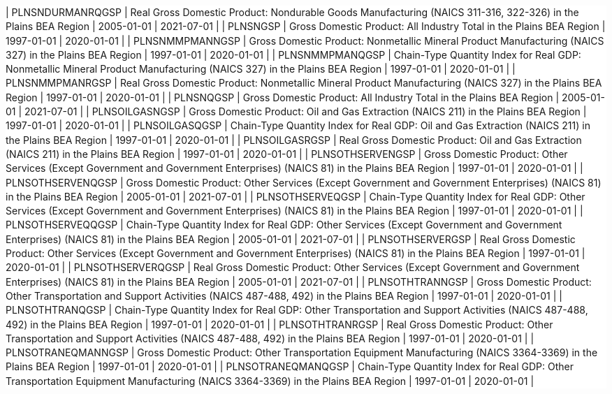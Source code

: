 | PLNSNDURMANRQGSP       | Real Gross Domestic Product: Nondurable Goods Manufacturing (NAICS 311-316, 322-326) in the Plains BEA Region                                                                                                                        | 2005-01-01          | 2021-07-01        |
| PLNSNGSP               | Gross Domestic Product: All Industry Total in the Plains BEA Region                                                                                                                                                                  | 1997-01-01          | 2020-01-01        |
| PLNSNMMPMANNGSP        | Gross Domestic Product: Nonmetallic Mineral Product Manufacturing (NAICS 327) in the Plains BEA Region                                                                                                                               | 1997-01-01          | 2020-01-01        |
| PLNSNMMPMANQGSP        | Chain-Type Quantity Index for Real GDP: Nonmetallic Mineral Product Manufacturing (NAICS 327) in the Plains BEA Region                                                                                                               | 1997-01-01          | 2020-01-01        |
| PLNSNMMPMANRGSP        | Real Gross Domestic Product: Nonmetallic Mineral Product Manufacturing (NAICS 327) in the Plains BEA Region                                                                                                                          | 1997-01-01          | 2020-01-01        |
| PLNSNQGSP              | Gross Domestic Product: All Industry Total in the Plains BEA Region                                                                                                                                                                  | 2005-01-01          | 2021-07-01        |
| PLNSOILGASNGSP         | Gross Domestic Product: Oil and Gas Extraction (NAICS 211) in the Plains BEA Region                                                                                                                                                  | 1997-01-01          | 2020-01-01        |
| PLNSOILGASQGSP         | Chain-Type Quantity Index for Real GDP: Oil and Gas Extraction (NAICS 211) in the Plains BEA Region                                                                                                                                  | 1997-01-01          | 2020-01-01        |
| PLNSOILGASRGSP         | Real Gross Domestic Product: Oil and Gas Extraction (NAICS 211) in the Plains BEA Region                                                                                                                                             | 1997-01-01          | 2020-01-01        |
| PLNSOTHSERVENGSP       | Gross Domestic Product: Other Services (Except Government and Government Enterprises) (NAICS 81) in the Plains BEA Region                                                                                                            | 1997-01-01          | 2020-01-01        |
| PLNSOTHSERVENQGSP      | Gross Domestic Product: Other Services (Except Government and Government Enterprises) (NAICS 81) in the Plains BEA Region                                                                                                            | 2005-01-01          | 2021-07-01        |
| PLNSOTHSERVEQGSP       | Chain-Type Quantity Index for Real GDP: Other Services (Except Government and Government Enterprises) (NAICS 81) in the Plains BEA Region                                                                                            | 1997-01-01          | 2020-01-01        |
| PLNSOTHSERVEQQGSP      | Chain-Type Quantity Index for Real GDP: Other Services (Except Government and Government Enterprises) (NAICS 81) in the Plains BEA Region                                                                                            | 2005-01-01          | 2021-07-01        |
| PLNSOTHSERVERGSP       | Real Gross Domestic Product: Other Services (Except Government and Government Enterprises) (NAICS 81) in the Plains BEA Region                                                                                                       | 1997-01-01          | 2020-01-01        |
| PLNSOTHSERVERQGSP      | Real Gross Domestic Product: Other Services (Except Government and Government Enterprises) (NAICS 81) in the Plains BEA Region                                                                                                       | 2005-01-01          | 2021-07-01        |
| PLNSOTHTRANNGSP        | Gross Domestic Product: Other Transportation and Support Activities (NAICS 487-488, 492) in the Plains BEA Region                                                                                                                    | 1997-01-01          | 2020-01-01        |
| PLNSOTHTRANQGSP        | Chain-Type Quantity Index for Real GDP: Other Transportation and Support Activities (NAICS 487-488, 492) in the Plains BEA Region                                                                                                    | 1997-01-01          | 2020-01-01        |
| PLNSOTHTRANRGSP        | Real Gross Domestic Product: Other Transportation and Support Activities (NAICS 487-488, 492) in the Plains BEA Region                                                                                                               | 1997-01-01          | 2020-01-01        |
| PLNSOTRANEQMANNGSP     | Gross Domestic Product: Other Transportation Equipment Manufacturing (NAICS 3364-3369) in the Plains BEA Region                                                                                                                      | 1997-01-01          | 2020-01-01        |
| PLNSOTRANEQMANQGSP     | Chain-Type Quantity Index for Real GDP: Other Transportation Equipment Manufacturing (NAICS 3364-3369) in the Plains BEA Region                                                                                                      | 1997-01-01          | 2020-01-01        |